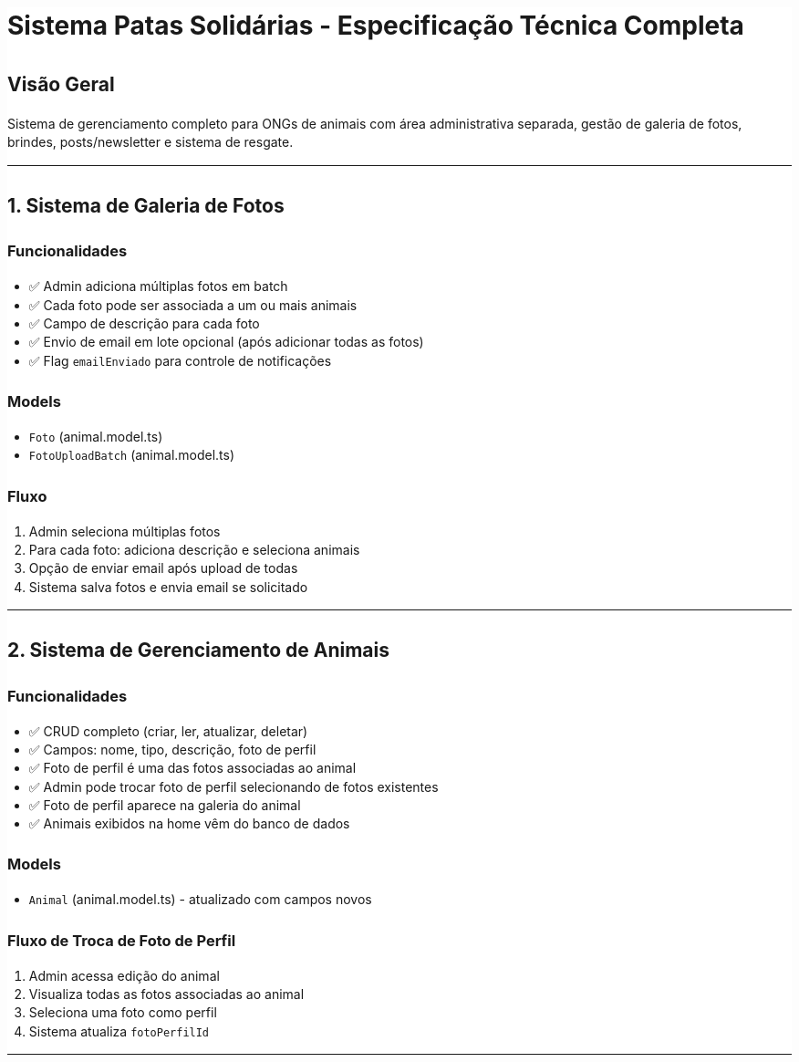 # Sistema Patas Solidárias - Especificação Técnica Completa

## Visão Geral
Sistema de gerenciamento completo para ONGs de animais com área administrativa separada, gestão de galeria de fotos, brindes, posts/newsletter e sistema de resgate.

---

## 1. Sistema de Galeria de Fotos

### Funcionalidades
- ✅ Admin adiciona múltiplas fotos em batch
- ✅ Cada foto pode ser associada a um ou mais animais
- ✅ Campo de descrição para cada foto
- ✅ Envio de email em lote opcional (após adicionar todas as fotos)
- ✅ Flag `emailEnviado` para controle de notificações

### Models
- `Foto` (animal.model.ts)
- `FotoUploadBatch` (animal.model.ts)

### Fluxo
1. Admin seleciona múltiplas fotos
2. Para cada foto: adiciona descrição e seleciona animais
3. Opção de enviar email após upload de todas
4. Sistema salva fotos e envia email se solicitado

---

## 2. Sistema de Gerenciamento de Animais

### Funcionalidades
- ✅ CRUD completo (criar, ler, atualizar, deletar)
- ✅ Campos: nome, tipo, descrição, foto de perfil
- ✅ Foto de perfil é uma das fotos associadas ao animal
- ✅ Admin pode trocar foto de perfil selecionando de fotos existentes
- ✅ Foto de perfil aparece na galeria do animal
- ✅ Animais exibidos na home vêm do banco de dados

### Models
- `Animal` (animal.model.ts) - atualizado com campos novos

### Fluxo de Troca de Foto de Perfil
1. Admin acessa edição do animal
2. Visualiza todas as fotos associadas ao animal
3. Seleciona uma foto como perfil
4. Sistema atualiza `fotoPerfilId`

---